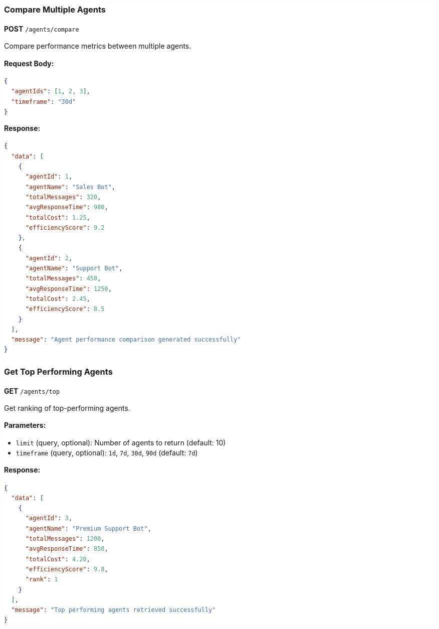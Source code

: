 ### Compare Multiple Agents
**POST** `/agents/compare`

Compare performance metrics between multiple agents.

**Request Body:**
```json
{
  "agentIds": [1, 2, 3],
  "timeframe": "30d"
}
```

**Response:**
```json
{
  "data": [
    {
      "agentId": 1,
      "agentName": "Sales Bot",
      "totalMessages": 320,
      "avgResponseTime": 980,
      "totalCost": 1.25,
      "efficiencyScore": 9.2
    },
    {
      "agentId": 2,
      "agentName": "Support Bot",
      "totalMessages": 450,
      "avgResponseTime": 1250,
      "totalCost": 2.45,
      "efficiencyScore": 8.5
    }
  ],
  "message": "Agent performance comparison generated successfully"
}
```

### Get Top Performing Agents
**GET** `/agents/top`

Get ranking of top-performing agents.

**Parameters:**
- `limit` (query, optional): Number of agents to return (default: 10)
- `timeframe` (query, optional): `1d`, `7d`, `30d`, `90d` (default: `7d`)

**Response:**
```json
{
  "data": [
    {
      "agentId": 3,
      "agentName": "Premium Support Bot",
      "totalMessages": 1200,
      "avgResponseTime": 850,
      "totalCost": 4.20,
      "efficiencyScore": 9.8,
      "rank": 1
    }
  ],
  "message": "Top performing agents retrieved successfully"
}
```

